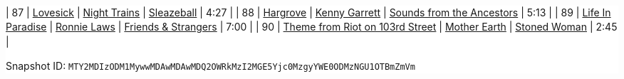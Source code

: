 | 87 | [Lovesick](https://open.spotify.com/track/7KarCryu01mw8AFBDgTlzn) | [Night Trains](https://open.spotify.com/artist/3TDzdGMoABiaQhqtUBEftG) | [Sleazeball](https://open.spotify.com/album/3hxRgoRmClEKCFykjpj6gb) | 4:27 |
| 88 | [Hargrove](https://open.spotify.com/track/5tkioBRK2vVoinDRJbyUlp) | [Kenny Garrett](https://open.spotify.com/artist/0Vz0vgVrclNJlHBLrgjklY) | [Sounds from the Ancestors](https://open.spotify.com/album/1PjB6iaRaTUUwdwDmzTNFd) | 5:13 |
| 89 | [Life In Paradise](https://open.spotify.com/track/4QIs6dRSU2niujupDHv6oK) | [Ronnie Laws](https://open.spotify.com/artist/4yh5g0DWkL6kRlCH1FPAvC) | [Friends & Strangers](https://open.spotify.com/album/6kTEtsawfwnyzPhaEGVu4a) | 7:00 |
| 90 | [Theme from Riot on 103rd Street](https://open.spotify.com/track/38bCAubLkKJjbzZwKegxfn) | [Mother Earth](https://open.spotify.com/artist/1v98YOkqO8vCNF8t2xUWiw) | [Stoned Woman](https://open.spotify.com/album/1iMNmX3jxoENVoUv1nJmwe) | 2:45 |

Snapshot ID: `MTY2MDIzODM1MywwMDAwMDAwMDQ2OWRkMzI2MGE5Yjc0MzgyYWE0ODMzNGU1OTBmZmVm`
